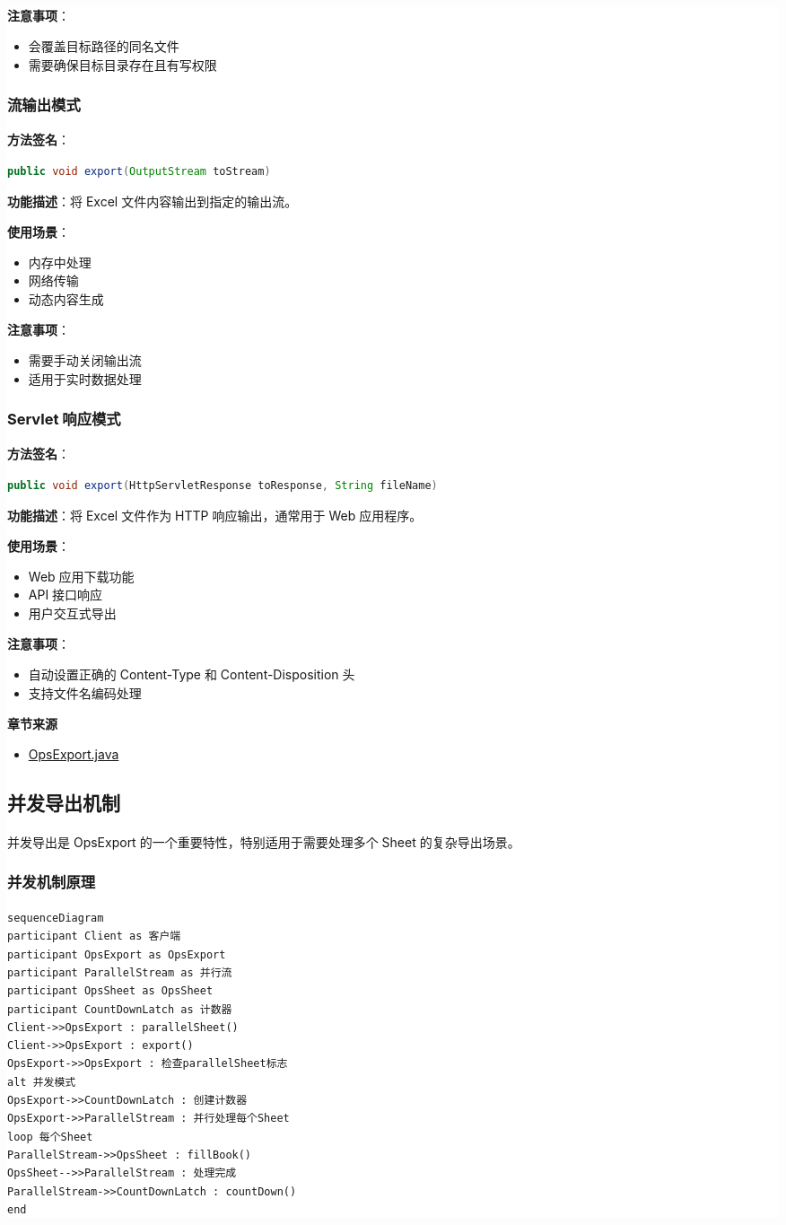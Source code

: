 **注意事项**：
- 会覆盖目标路径的同名文件
- 需要确保目标目录存在且有写权限

### 流输出模式

**方法签名**：
```java
public void export(OutputStream toStream)
```

**功能描述**：将 Excel 文件内容输出到指定的输出流。

**使用场景**：
- 内存中处理
- 网络传输
- 动态内容生成

**注意事项**：
- 需要手动关闭输出流
- 适用于实时数据处理

### Servlet 响应模式

**方法签名**：
```java
public void export(HttpServletResponse toResponse, String fileName)
```

**功能描述**：将 Excel 文件作为 HTTP 响应输出，通常用于 Web 应用程序。

**使用场景**：
- Web 应用下载功能
- API 接口响应
- 用户交互式导出

**注意事项**：
- 自动设置正确的 Content-Type 和 Content-Disposition 头
- 支持文件名编码处理

**章节来源**
- [OpsExport.java](file://src/main/java/com/github/stupdit1t/excel/core/export/OpsExport.java#L130-L200)

## 并发导出机制

并发导出是 OpsExport 的一个重要特性，特别适用于需要处理多个 Sheet 的复杂导出场景。

### 并发机制原理

```mermaid
sequenceDiagram
participant Client as 客户端
participant OpsExport as OpsExport
participant ParallelStream as 并行流
participant OpsSheet as OpsSheet
participant CountDownLatch as 计数器
Client->>OpsExport : parallelSheet()
Client->>OpsExport : export()
OpsExport->>OpsExport : 检查parallelSheet标志
alt 并发模式
OpsExport->>CountDownLatch : 创建计数器
OpsExport->>ParallelStream : 并行处理每个Sheet
loop 每个Sheet
ParallelStream->>OpsSheet : fillBook()
OpsSheet-->>ParallelStream : 处理完成
ParallelStream->>CountDownLatch : countDown()
end
```